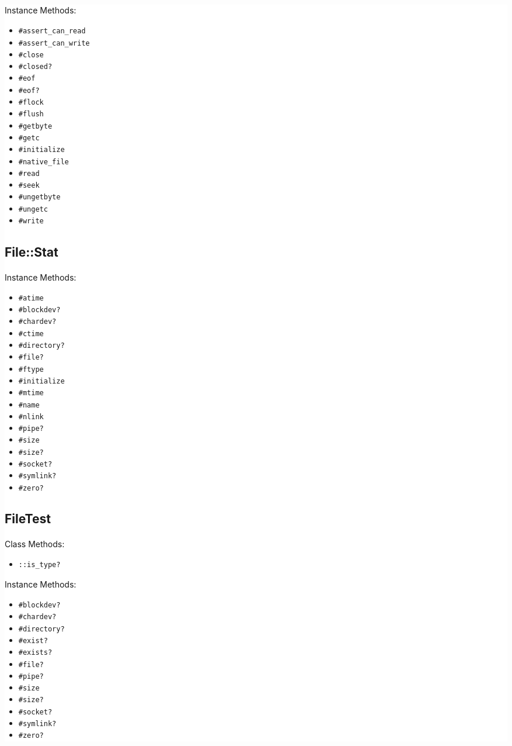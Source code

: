 Instance Methods:
  - `#assert_can_read`
  - `#assert_can_write`
  - `#close`
  - `#closed?`
  - `#eof`
  - `#eof?`
  - `#flock`
  - `#flush`
  - `#getbyte`
  - `#getc`
  - `#initialize`
  - `#native_file`
  - `#read`
  - `#seek`
  - `#ungetbyte`
  - `#ungetc`
  - `#write`

File::Stat
----------

Instance Methods:
  - `#atime`
  - `#blockdev?`
  - `#chardev?`
  - `#ctime`
  - `#directory?`
  - `#file?`
  - `#ftype`
  - `#initialize`
  - `#mtime`
  - `#name`
  - `#nlink`
  - `#pipe?`
  - `#size`
  - `#size?`
  - `#socket?`
  - `#symlink?`
  - `#zero?`

FileTest
--------

Class Methods:
  - `::is_type?`

Instance Methods:
  - `#blockdev?`
  - `#chardev?`
  - `#directory?`
  - `#exist?`
  - `#exists?`
  - `#file?`
  - `#pipe?`
  - `#size`
  - `#size?`
  - `#socket?`
  - `#symlink?`
  - `#zero?`
